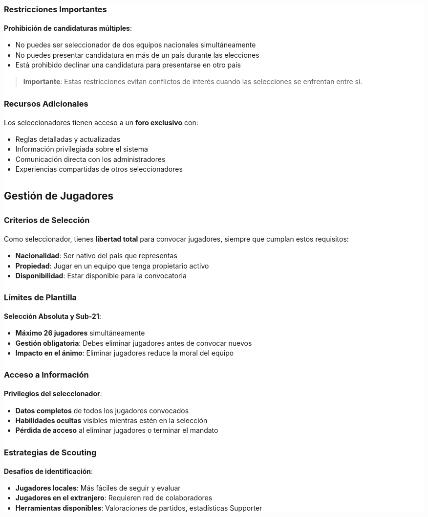 ### Restricciones Importantes

**Prohibición de candidaturas múltiples**:

- No puedes ser seleccionador de dos equipos nacionales simultáneamente
- No puedes presentar candidatura en más de un país durante las elecciones
- Está prohibido declinar una candidatura para presentarse en otro país

> **Importante**: Estas restricciones evitan conflictos de interés cuando las selecciones se enfrentan entre sí.

### Recursos Adicionales

Los seleccionadores tienen acceso a un **foro exclusivo** con:

- Reglas detalladas y actualizadas
- Información privilegiada sobre el sistema
- Comunicación directa con los administradores
- Experiencias compartidas de otros seleccionadores

## Gestión de Jugadores

### Criterios de Selección

Como seleccionador, tienes **libertad total** para convocar jugadores, siempre que cumplan estos requisitos:

- **Nacionalidad**: Ser nativo del país que representas
- **Propiedad**: Jugar en un equipo que tenga propietario activo
- **Disponibilidad**: Estar disponible para la convocatoria

### Límites de Plantilla

**Selección Absoluta y Sub-21**:

- **Máximo 26 jugadores** simultáneamente
- **Gestión obligatoria**: Debes eliminar jugadores antes de convocar nuevos
- **Impacto en el ánimo**: Eliminar jugadores reduce la moral del equipo

### Acceso a Información

**Privilegios del seleccionador**:

- **Datos completos** de todos los jugadores convocados
- **Habilidades ocultas** visibles mientras estén en la selección
- **Pérdida de acceso** al eliminar jugadores o terminar el mandato

### Estrategias de Scouting

**Desafíos de identificación**:

- **Jugadores locales**: Más fáciles de seguir y evaluar
- **Jugadores en el extranjero**: Requieren red de colaboradores
- **Herramientas disponibles**: Valoraciones de partidos, estadísticas Supporter
